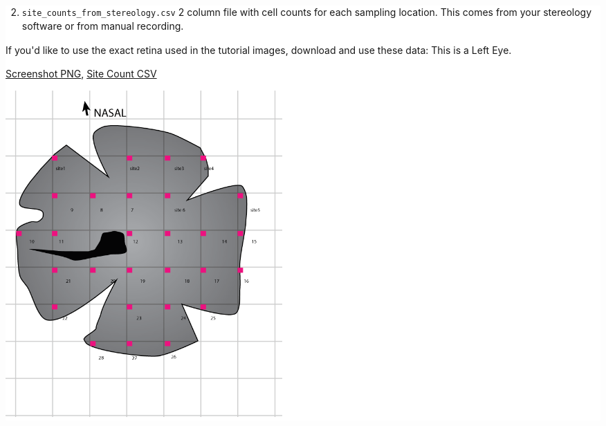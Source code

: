2. `site_counts_from_stereology.csv`
2 column file with cell counts for each sampling location. This comes from your stereology software or from manual recording.

If you'd like to use the exact retina used in the tutorial images, download and use these data:
This is a Left Eye.

[Screenshot PNG](https://github.com/bcohn12/retina/blob/master/inst/extdata/tutorial_data/diagram_retina_screenshot.png ""),
[Site Count CSV](https://github.com/bcohn12/retina/blob/master/inst/extdata/tutorial_data/site_counts_from_stereology.csv "")


<img src="tutorial_pix/diagram_retina_screenshot.png" width=400 alt="some_text">
